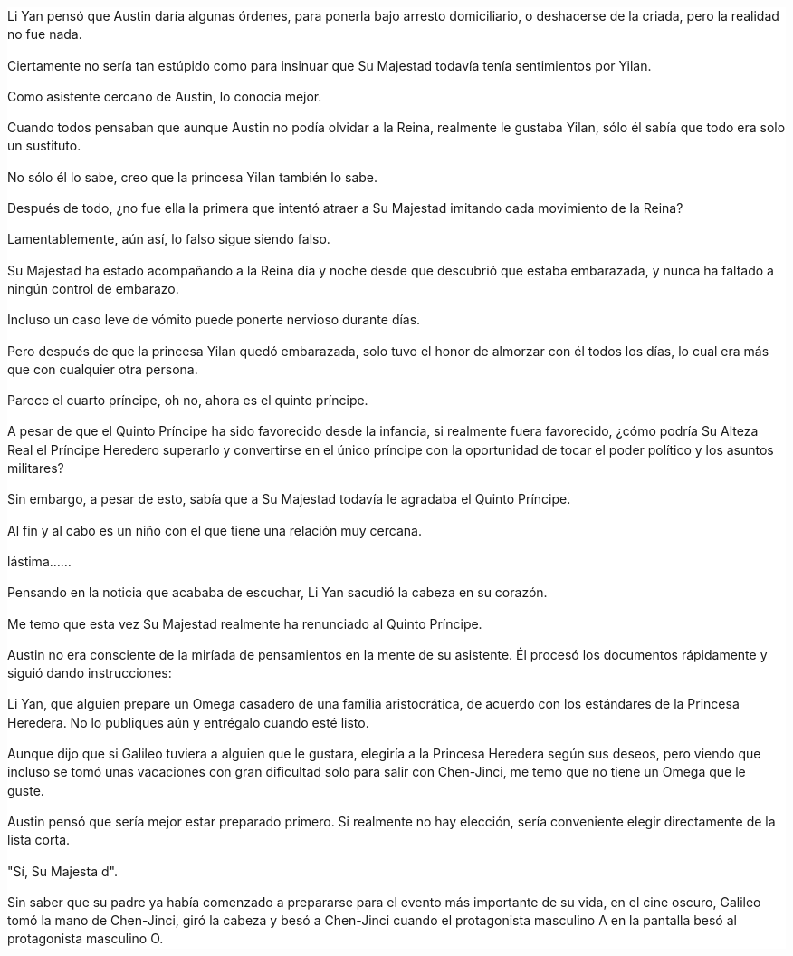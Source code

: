 Li Yan pensó que Austin daría algunas órdenes, para ponerla bajo arresto domiciliario, o deshacerse de la criada, pero la realidad no fue nada.

Ciertamente no sería tan estúpido como para insinuar que Su Majestad todavía tenía sentimientos por Yilan.

Como asistente cercano de Austin, lo conocía mejor.

Cuando todos pensaban que aunque Austin no podía olvidar a la Reina, realmente le gustaba Yilan, sólo él sabía que todo era solo un sustituto.

No sólo él lo sabe, creo que la princesa Yilan también lo sabe.

Después de todo, ¿no fue ella la primera que intentó atraer a Su Majestad imitando cada movimiento de la Reina?

Lamentablemente, aún así, lo falso sigue siendo falso.

Su Majestad ha estado acompañando a la Reina día y noche desde que descubrió que estaba embarazada, y nunca ha faltado a ningún control de embarazo.

Incluso un caso leve de vómito puede ponerte nervioso durante días.

Pero después de que la princesa Yilan quedó embarazada, solo tuvo el honor de almorzar con él todos los días, lo cual era más que con cualquier otra persona.

Parece el cuarto príncipe, oh no, ahora es el quinto príncipe.

A pesar de que el Quinto Príncipe ha sido favorecido desde la infancia, si realmente fuera favorecido, ¿cómo podría Su Alteza Real el Príncipe Heredero superarlo y convertirse en el único príncipe con la oportunidad de tocar el poder político y los asuntos militares?

Sin embargo, a pesar de esto, sabía que a Su Majestad todavía le agradaba el Quinto Príncipe.

Al fin y al cabo es un niño con el que tiene una relación muy cercana.

lástima……

Pensando en la noticia que acababa de escuchar, Li Yan sacudió la cabeza en su corazón.

Me temo que esta vez Su Majestad realmente ha renunciado al Quinto Príncipe.

Austin no era consciente de la miríada de pensamientos en la mente de su asistente. Él procesó los documentos rápidamente y siguió dando instrucciones:

Li Yan, que alguien prepare un Omega casadero de una familia aristocrática, de acuerdo con los estándares de la Princesa Heredera. No lo publiques aún y entrégalo cuando esté listo.

Aunque dijo que si Galileo tuviera a alguien que le gustara, elegiría a la Princesa Heredera según sus deseos, pero viendo que incluso se tomó unas vacaciones con gran dificultad solo para salir con Chen-Jinci, me temo que no tiene un Omega que le guste.

Austin pensó que sería mejor estar preparado primero. Si realmente no hay elección, sería conveniente elegir directamente de la lista corta.

"Sí, Su Majesta d".

Sin saber que su padre ya había comenzado a prepararse para el evento más importante de su vida, en el cine oscuro, Galileo tomó la mano de Chen-Jinci, giró la cabeza y besó a Chen-Jinci cuando el protagonista masculino A en la pantalla besó al protagonista masculino O.
